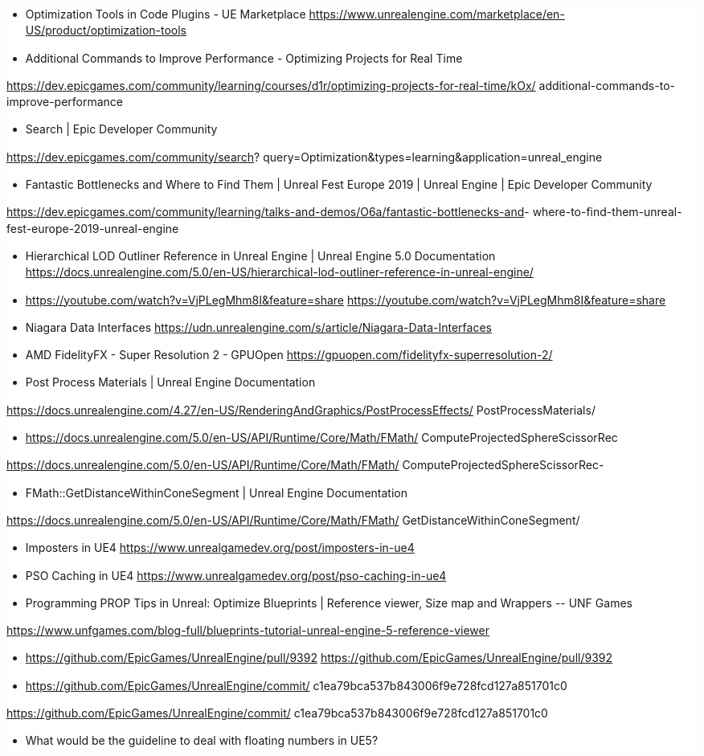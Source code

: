 * Optimization Tools in Code Plugins - UE Marketplace <https://www.unrealengine.com/marketplace/en-US/product/optimization-tools>

* Additional Commands to Improve Performance - Optimizing Projects for Real Time

<https://dev.epicgames.com/community/learning/courses/d1r/optimizing-projects-for-real-time/kOx/> additional-commands-to-improve-performance

* Search | Epic Developer Community

<https://dev.epicgames.com/community/search>? query=Optimization&types=learning&application=unreal_engine

* Fantastic Bottlenecks and Where to Find Them | Unreal Fest Europe 2019 | Unreal Engine | Epic Developer Community

<https://dev.epicgames.com/community/learning/talks-and-demos/O6a/fantastic-bottlenecks-and>- where-to-find-them-unreal-fest-europe-2019-unreal-engine

* Hierarchical LOD Outliner Reference in Unreal Engine | Unreal Engine 5.0 Documentation <https://docs.unrealengine.com/5.0/en-US/hierarchical-lod-outliner-reference-in-unreal-engine/>

* <https://youtube.com/watch?v=VjPLegMhm8I&feature=share> <https://youtube.com/watch?v=VjPLegMhm8I&feature=share>

* Niagara Data Interfaces <https://udn.unrealengine.com/s/article/Niagara-Data-Interfaces>

* AMD FidelityFX - Super Resolution 2 - GPUOpen <https://gpuopen.com/fidelityfx-superresolution-2/>

* Post Process Materials | Unreal Engine Documentation

<https://docs.unrealengine.com/4.27/en-US/RenderingAndGraphics/PostProcessEffects/> PostProcessMaterials/

* <https://docs.unrealengine.com/5.0/en-US/API/Runtime/Core/Math/FMath/> ComputeProjectedSphereScissorRec

<https://docs.unrealengine.com/5.0/en-US/API/Runtime/Core/Math/FMath/> ComputeProjectedSphereScissorRec-

* FMath::GetDistanceWithinConeSegment | Unreal Engine Documentation

<https://docs.unrealengine.com/5.0/en-US/API/Runtime/Core/Math/FMath/> GetDistanceWithinConeSegment/

* Imposters in UE4 <https://www.unrealgamedev.org/post/imposters-in-ue4>

* PSO Caching in UE4 <https://www.unrealgamedev.org/post/pso-caching-in-ue4>

* Programming PROP Tips in Unreal: Optimize Blueprints | Reference viewer, Size map and Wrappers -- UNF Games

<https://www.unfgames.com/blog-full/blueprints-tutorial-unreal-engine-5-reference-viewer>

* <https://github.com/EpicGames/UnrealEngine/pull/9392> <https://github.com/EpicGames/UnrealEngine/pull/9392>

* <https://github.com/EpicGames/UnrealEngine/commit/> c1ea79bca537b843006f9e728fcd127a851701c0

<https://github.com/EpicGames/UnrealEngine/commit/> c1ea79bca537b843006f9e728fcd127a851701c0

* What would be the guideline to deal with floating numbers in UE5?
